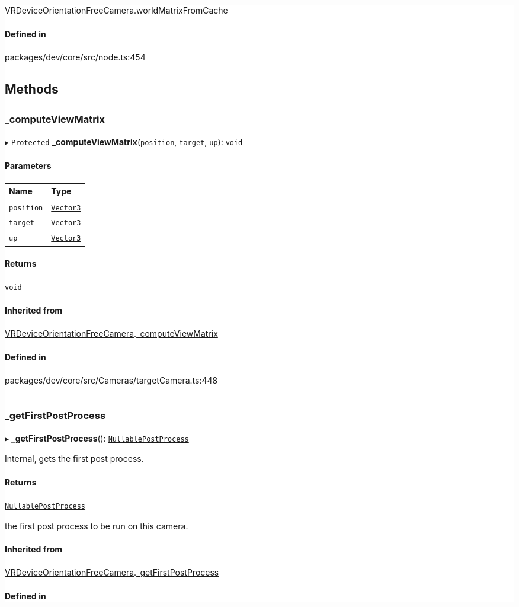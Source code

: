 VRDeviceOrientationFreeCamera.worldMatrixFromCache

#### Defined in

packages/dev/core/src/node.ts:454

## Methods

### \_computeViewMatrix

▸ `Protected` **_computeViewMatrix**(`position`, `target`, `up`): `void`

#### Parameters

| Name | Type |
| :------ | :------ |
| `position` | [`Vector3`](Vector3.md) |
| `target` | [`Vector3`](Vector3.md) |
| `up` | [`Vector3`](Vector3.md) |

#### Returns

`void`

#### Inherited from

[VRDeviceOrientationFreeCamera](VRDeviceOrientationFreeCamera.md).[_computeViewMatrix](VRDeviceOrientationFreeCamera.md#_computeviewmatrix)

#### Defined in

packages/dev/core/src/Cameras/targetCamera.ts:448

___

### \_getFirstPostProcess

▸ **_getFirstPostProcess**(): [`Nullable`](../modules.md#nullable)[`PostProcess`](PostProcess.md)

Internal, gets the first post process.

#### Returns

[`Nullable`](../modules.md#nullable)[`PostProcess`](PostProcess.md)

the first post process to be run on this camera.

#### Inherited from

[VRDeviceOrientationFreeCamera](VRDeviceOrientationFreeCamera.md).[_getFirstPostProcess](VRDeviceOrientationFreeCamera.md#_getfirstpostprocess)

#### Defined in

